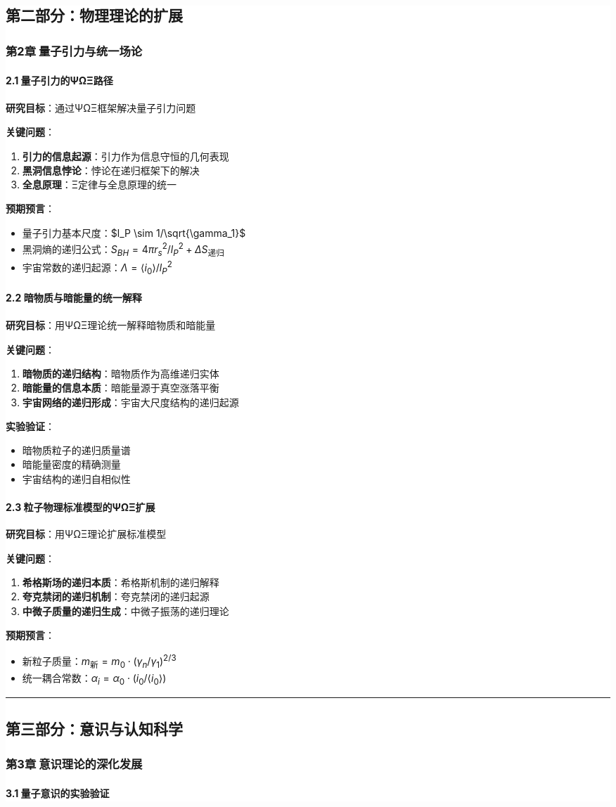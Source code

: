 
## 第二部分：物理理论的扩展

### 第2章 量子引力与统一场论

#### 2.1 量子引力的ΨΩΞ路径

**研究目标**：通过ΨΩΞ框架解决量子引力问题

**关键问题**：
1. **引力的信息起源**：引力作为信息守恒的几何表现
2. **黑洞信息悖论**：悖论在递归框架下的解决
3. **全息原理**：Ξ定律与全息原理的统一

**预期预言**：
- 量子引力基本尺度：$l_P \sim 1/\sqrt{\gamma_1}$
- 黑洞熵的递归公式：$S_{BH} = 4\pi r_s^2 / l_P^2 + \Delta S_{\text{递归}}$
- 宇宙常数的递归起源：$\Lambda = \langle i_0 \rangle / l_P^2$

#### 2.2 暗物质与暗能量的统一解释

**研究目标**：用ΨΩΞ理论统一解释暗物质和暗能量

**关键问题**：
1. **暗物质的递归结构**：暗物质作为高维递归实体
2. **暗能量的信息本质**：暗能量源于真空涨落平衡
3. **宇宙网络的递归形成**：宇宙大尺度结构的递归起源

**实验验证**：
- 暗物质粒子的递归质量谱
- 暗能量密度的精确测量
- 宇宙结构的递归自相似性

#### 2.3 粒子物理标准模型的ΨΩΞ扩展

**研究目标**：用ΨΩΞ理论扩展标准模型

**关键问题**：
1. **希格斯场的递归本质**：希格斯机制的递归解释
2. **夸克禁闭的递归机制**：夸克禁闭的递归起源
3. **中微子质量的递归生成**：中微子振荡的递归理论

**预期预言**：
- 新粒子质量：$m_{\text{新}} = m_0 \cdot (\gamma_n / \gamma_1)^{2/3}$
- 统一耦合常数：$\alpha_i = \alpha_0 \cdot (i_0 / \langle i_0 \rangle)$

---

## 第三部分：意识与认知科学

### 第3章 意识理论的深化发展

#### 3.1 量子意识的实验验证
